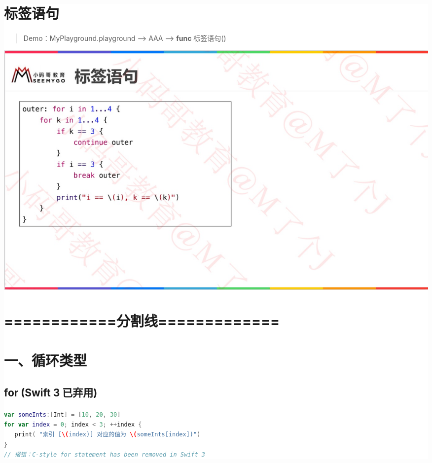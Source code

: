 

# 标签语句

> Demo：MyPlayground.playground	-->	AAA	-->	**func** 标签语句() 

![](media_02ControlFlow/015.png)





# ============分割线=============



# 一、循环类型

## for (Swift 3 已弃用)

```swift
var someInts:[Int] = [10, 20, 30]
for var index = 0; index < 3; ++index {
   print( "索引 [\(index)] 对应的值为 \(someInts[index])")
}
// 报错：C-style for statement has been removed in Swift 3
```
